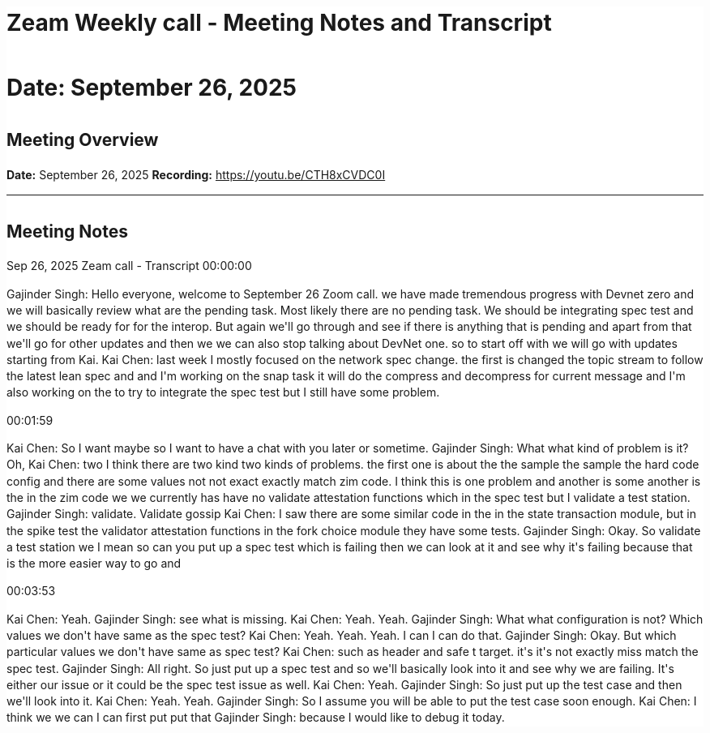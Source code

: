# Zeam Weekly call - Meeting Notes and Transcript
# Date: September 26, 2025

## Meeting Overview
**Date:** September 26, 2025
**Recording:** https://youtu.be/CTH8xCVDC0I

---
## Meeting Notes

Sep 26, 2025
Zeam call  - Transcript
00:00:00
 
Gajinder Singh: Hello everyone, welcome to September 26 Zoom call. we have made tremendous progress with Devnet zero and we will basically review what are the pending task. Most likely there are no pending task. We should be integrating spec test and we should be ready for for the interop. But again we'll go through and see if there is anything that is pending and apart from that we'll go for other updates and then we we can also stop talking about DevNet one. so to start off with we will go with updates starting from Kai.
Kai Chen: last week I mostly focused on the network spec change. the first is changed the topic stream to follow the latest lean spec and and I'm working on the snap task it will do the compress and decompress for current message and I'm also working on the to try to integrate the spec test but I still have some problem.
 
 
00:01:59
 
Kai Chen: So I want maybe so I want to have a chat with you later or sometime.
Gajinder Singh: What what kind of problem is it? Oh,
Kai Chen: two I think there are two kind two kinds of problems. the first one is about the the sample the sample the hard code config and there are some values not not exact exactly match zim code. I think this is one problem and another is some another is the in the zim code we we currently has have no validate attestation functions which in the spec test but I validate a test station.
Gajinder Singh: validate. Validate gossip
Kai Chen: I saw there are some similar code in the in the state transaction module, but in the spike test the validator attestation functions in the fork choice module they have some tests.
Gajinder Singh: Okay. So validate a test station we I mean so can you put up a spec test which is failing then we can look at it and see why it's failing because that is the more easier way to go and
 
 
00:03:53
 
Kai Chen: Yeah.
Gajinder Singh: see what is missing.
Kai Chen: Yeah. Yeah.
Gajinder Singh: What what configuration is not? Which values we don't have same as the spec test?
Kai Chen: Yeah. Yeah. Yeah. I can I can do that.
Gajinder Singh: Okay. But which particular values we don't have same as spec test?
Kai Chen: such as header and safe t target. it's it's not exactly miss match the spec test.
Gajinder Singh: All right. So just put up a spec test and so we'll basically look into it and see why we are failing. It's either our issue or it could be the spec test issue as well.
Kai Chen: Yeah.
Gajinder Singh: So just put up the test case and then we'll look into it.
Kai Chen: Yeah. Yeah.
Gajinder Singh: So I assume you will be able to put the test case soon enough.
Kai Chen: I think we we can I can first put put that
Gajinder Singh: because I would like to debug it today.
 